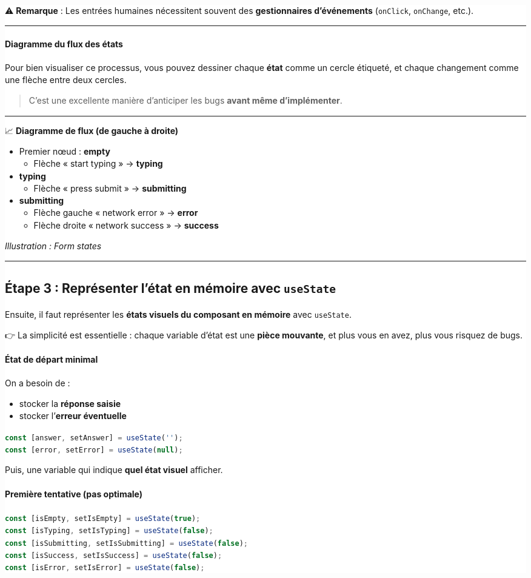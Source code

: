 ⚠️ **Remarque** : Les entrées humaines nécessitent souvent des **gestionnaires d’événements** (`onClick`, `onChange`, etc.).

***

#### Diagramme du flux des états

Pour bien visualiser ce processus, vous pouvez dessiner chaque **état** comme un cercle étiqueté, et chaque changement comme une flèche entre deux cercles.

> C’est une excellente manière d’anticiper les bugs **avant même d’implémenter**.

***

📈 **Diagramme de flux (de gauche à droite)**

* Premier nœud : **empty**
  * Flèche « start typing » → **typing**
* **typing**
  * Flèche « press submit » → **submitting**
* **submitting**
  * Flèche gauche « network error » → **error**
  * Flèche droite « network success » → **success**

_Illustration : Form states_

***

## Étape 3 : Représenter l’état en mémoire avec `useState`

Ensuite, il faut représenter les **états visuels du composant en mémoire** avec `useState`.

👉 La simplicité est essentielle : chaque variable d’état est une **pièce mouvante**, et plus vous en avez, plus vous risquez de bugs.

#### État de départ minimal

On a besoin de :

* stocker la **réponse saisie**
* stocker l’**erreur éventuelle**

```jsx
const [answer, setAnswer] = useState('');
const [error, setError] = useState(null);
```

Puis, une variable qui indique **quel état visuel** afficher.

#### Première tentative (pas optimale)

```jsx
const [isEmpty, setIsEmpty] = useState(true);
const [isTyping, setIsTyping] = useState(false);
const [isSubmitting, setIsSubmitting] = useState(false);
const [isSuccess, setIsSuccess] = useState(false);
const [isError, setIsError] = useState(false);
```
